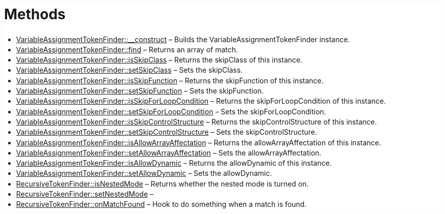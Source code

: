     



Methods
==============

- [VariableAssignmentTokenFinder::__construct](https://github.com/lingtalfi/TokenFun/blob/master/doc/api/Ling/TokenFun/TokenFinder/VariableAssignmentTokenFinder/__construct.md) &ndash; Builds the VariableAssignmentTokenFinder instance.
- [VariableAssignmentTokenFinder::find](https://github.com/lingtalfi/TokenFun/blob/master/doc/api/Ling/TokenFun/TokenFinder/VariableAssignmentTokenFinder/find.md) &ndash; Returns an array of match.
- [VariableAssignmentTokenFinder::isSkipClass](https://github.com/lingtalfi/TokenFun/blob/master/doc/api/Ling/TokenFun/TokenFinder/VariableAssignmentTokenFinder/isSkipClass.md) &ndash; Returns the skipClass of this instance.
- [VariableAssignmentTokenFinder::setSkipClass](https://github.com/lingtalfi/TokenFun/blob/master/doc/api/Ling/TokenFun/TokenFinder/VariableAssignmentTokenFinder/setSkipClass.md) &ndash; Sets the skipClass.
- [VariableAssignmentTokenFinder::isSkipFunction](https://github.com/lingtalfi/TokenFun/blob/master/doc/api/Ling/TokenFun/TokenFinder/VariableAssignmentTokenFinder/isSkipFunction.md) &ndash; Returns the skipFunction of this instance.
- [VariableAssignmentTokenFinder::setSkipFunction](https://github.com/lingtalfi/TokenFun/blob/master/doc/api/Ling/TokenFun/TokenFinder/VariableAssignmentTokenFinder/setSkipFunction.md) &ndash; Sets the skipFunction.
- [VariableAssignmentTokenFinder::isSkipForLoopCondition](https://github.com/lingtalfi/TokenFun/blob/master/doc/api/Ling/TokenFun/TokenFinder/VariableAssignmentTokenFinder/isSkipForLoopCondition.md) &ndash; Returns the skipForLoopCondition of this instance.
- [VariableAssignmentTokenFinder::setSkipForLoopCondition](https://github.com/lingtalfi/TokenFun/blob/master/doc/api/Ling/TokenFun/TokenFinder/VariableAssignmentTokenFinder/setSkipForLoopCondition.md) &ndash; Sets the skipForLoopCondition.
- [VariableAssignmentTokenFinder::isSkipControlStructure](https://github.com/lingtalfi/TokenFun/blob/master/doc/api/Ling/TokenFun/TokenFinder/VariableAssignmentTokenFinder/isSkipControlStructure.md) &ndash; Returns the skipControlStructure of this instance.
- [VariableAssignmentTokenFinder::setSkipControlStructure](https://github.com/lingtalfi/TokenFun/blob/master/doc/api/Ling/TokenFun/TokenFinder/VariableAssignmentTokenFinder/setSkipControlStructure.md) &ndash; Sets the skipControlStructure.
- [VariableAssignmentTokenFinder::isAllowArrayAffectation](https://github.com/lingtalfi/TokenFun/blob/master/doc/api/Ling/TokenFun/TokenFinder/VariableAssignmentTokenFinder/isAllowArrayAffectation.md) &ndash; Returns the allowArrayAffectation of this instance.
- [VariableAssignmentTokenFinder::setAllowArrayAffectation](https://github.com/lingtalfi/TokenFun/blob/master/doc/api/Ling/TokenFun/TokenFinder/VariableAssignmentTokenFinder/setAllowArrayAffectation.md) &ndash; Sets the allowArrayAffectation.
- [VariableAssignmentTokenFinder::isAllowDynamic](https://github.com/lingtalfi/TokenFun/blob/master/doc/api/Ling/TokenFun/TokenFinder/VariableAssignmentTokenFinder/isAllowDynamic.md) &ndash; Returns the allowDynamic of this instance.
- [VariableAssignmentTokenFinder::setAllowDynamic](https://github.com/lingtalfi/TokenFun/blob/master/doc/api/Ling/TokenFun/TokenFinder/VariableAssignmentTokenFinder/setAllowDynamic.md) &ndash; Sets the allowDynamic.
- [RecursiveTokenFinder::isNestedMode](https://github.com/lingtalfi/TokenFun/blob/master/doc/api/Ling/TokenFun/TokenFinder/RecursiveTokenFinder/isNestedMode.md) &ndash; Returns whether the nested mode is turned on.
- [RecursiveTokenFinder::setNestedMode](https://github.com/lingtalfi/TokenFun/blob/master/doc/api/Ling/TokenFun/TokenFinder/RecursiveTokenFinder/setNestedMode.md) &ndash; 
- [RecursiveTokenFinder::onMatchFound](https://github.com/lingtalfi/TokenFun/blob/master/doc/api/Ling/TokenFun/TokenFinder/RecursiveTokenFinder/onMatchFound.md) &ndash; Hook to do something when a match is found.
